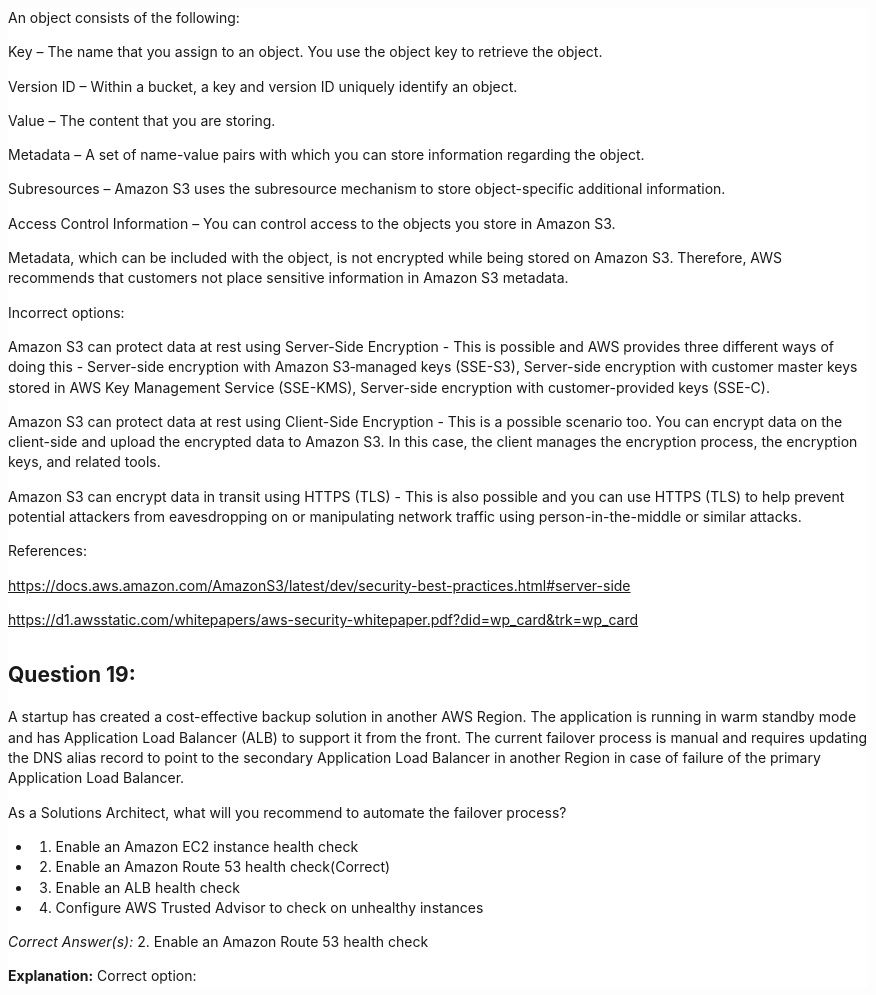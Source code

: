 An object consists of the following:

Key – The name that you assign to an object. You use the object key to retrieve the object.

Version ID – Within a bucket, a key and version ID uniquely identify an object.

Value – The content that you are storing.

Metadata – A set of name-value pairs with which you can store information regarding the object.

Subresources – Amazon S3 uses the subresource mechanism to store object-specific additional information.

Access Control Information – You can control access to the objects you store in Amazon S3.

Metadata, which can be included with the object, is not encrypted while being stored on Amazon S3. Therefore, AWS recommends that customers not place sensitive information in Amazon S3 metadata.

Incorrect options:

Amazon S3 can protect data at rest using Server-Side Encryption  - This is possible and AWS provides three different ways of doing this - Server-side encryption with Amazon S3‐managed keys (SSE-S3), Server-side encryption with customer master keys stored in AWS Key Management Service (SSE-KMS), Server-side encryption with customer-provided keys (SSE-C).

Amazon S3 can protect data at rest using Client-Side Encryption - This is a possible scenario too. You can encrypt data on the client-side and upload the encrypted data to Amazon S3. In this case, the client manages the encryption process, the encryption keys, and related tools.

Amazon S3 can encrypt data in transit using HTTPS (TLS) - This is also possible and you can use HTTPS (TLS) to help prevent potential attackers from eavesdropping on or manipulating network traffic using person-in-the-middle or similar attacks.

References:

https://docs.aws.amazon.com/AmazonS3/latest/dev/security-best-practices.html#server-side

https://d1.awsstatic.com/whitepapers/aws-security-whitepaper.pdf?did=wp_card&trk=wp_card

## Question 19:

 A startup has created a cost-effective backup solution in another AWS Region. The application is running in warm standby mode and has Application Load Balancer (ALB) to support it from the front. The current failover process is manual and requires updating the DNS alias record to point to the secondary Application Load Balancer in another Region in case of failure of the primary Application Load Balancer.

As a Solutions Architect, what will you recommend to automate the failover process?

- 1. Enable an Amazon EC2 instance health check
- 2. Enable an Amazon Route 53 health check(Correct)
- 3. Enable an ALB health check
- 4. Configure AWS Trusted Advisor to check on unhealthy instances

*Correct Answer(s):*
 2. Enable an Amazon Route 53 health check

**Explanation:**
Correct option:
